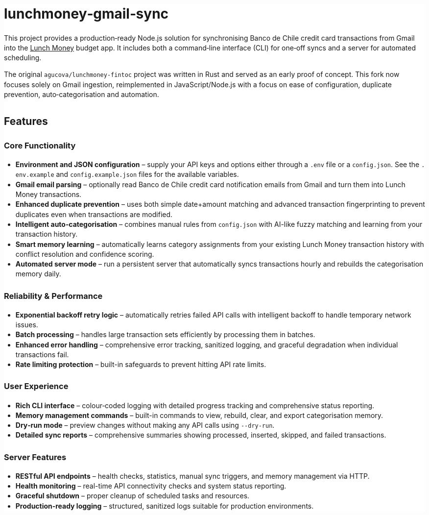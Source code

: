 # lunchmoney‑gmail‑sync

This project provides a production‑ready Node.js solution for synchronising Banco de Chile credit card transactions from Gmail into the [Lunch Money](https://lunchmoney.app) budget app. It includes both a command‑line interface (CLI) for one‑off syncs and a server for automated scheduling.

The original `agucova/lunchmoney‑fintoc` project was written in Rust and served as an early proof of concept. This fork now focuses solely on Gmail ingestion, reimplemented in JavaScript/Node.js with a focus on ease of configuration, duplicate prevention, auto‑categorisation and automation.

## Features

### Core Functionality

* **Environment and JSON configuration** – supply your API keys and options either through a `.env` file or a `config.json`.  See the `.env.example` and `config.example.json` files for the available variables.
* **Gmail email parsing** – optionally read Banco de Chile credit card notification emails from Gmail and turn them into Lunch Money transactions.
* **Enhanced duplicate prevention** – uses both simple date+amount matching and advanced transaction fingerprinting to prevent duplicates even when transactions are modified.
* **Intelligent auto‑categorisation** – combines manual rules from `config.json` with AI-like fuzzy matching and learning from your transaction history.
* **Smart memory learning** – automatically learns category assignments from your existing Lunch Money transaction history with conflict resolution and confidence scoring.
* **Automated server mode** – run a persistent server that automatically syncs transactions hourly and rebuilds the categorisation memory daily.

### Reliability & Performance

* **Exponential backoff retry logic** – automatically retries failed API calls with intelligent backoff to handle temporary network issues.
* **Batch processing** – handles large transaction sets efficiently by processing them in batches.
* **Enhanced error handling** – comprehensive error tracking, sanitized logging, and graceful degradation when individual transactions fail.
* **Rate limiting protection** – built-in safeguards to prevent hitting API rate limits.

### User Experience

* **Rich CLI interface** – colour‑coded logging with detailed progress tracking and comprehensive status reporting.
* **Memory management commands** – built-in commands to view, rebuild, clear, and export categorisation memory.
* **Dry‑run mode** – preview changes without making any API calls using `--dry-run`.
* **Detailed sync reports** – comprehensive summaries showing processed, inserted, skipped, and failed transactions.

### Server Features

* **RESTful API endpoints** – health checks, statistics, manual sync triggers, and memory management via HTTP.
* **Health monitoring** – real-time API connectivity checks and system status reporting.
* **Graceful shutdown** – proper cleanup of scheduled tasks and resources.
* **Production‑ready logging** – structured, sanitized logs suitable for production environments.

